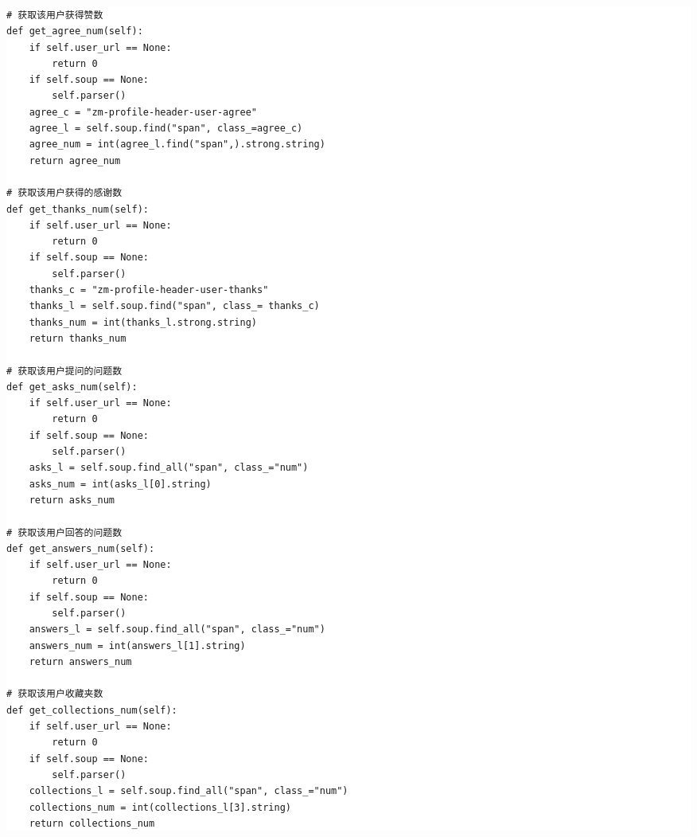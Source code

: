     # 获取该用户获得赞数
    def get_agree_num(self):
        if self.user_url == None:
            return 0
        if self.soup == None:
            self.parser()
        agree_c = "zm-profile-header-user-agree"
        agree_l = self.soup.find("span", class_=agree_c)
        agree_num = int(agree_l.find("span",).strong.string)
        return agree_num

    # 获取该用户获得的感谢数
    def get_thanks_num(self):
        if self.user_url == None:
            return 0
        if self.soup == None:
            self.parser()
        thanks_c = "zm-profile-header-user-thanks"
        thanks_l = self.soup.find("span", class_= thanks_c)
        thanks_num = int(thanks_l.strong.string)
        return thanks_num

    # 获取该用户提问的问题数
    def get_asks_num(self):
        if self.user_url == None:
            return 0
        if self.soup == None:
            self.parser()
        asks_l = self.soup.find_all("span", class_="num")
        asks_num = int(asks_l[0].string)
        return asks_num

    # 获取该用户回答的问题数
    def get_answers_num(self):
        if self.user_url == None:
            return 0
        if self.soup == None:
            self.parser()
        answers_l = self.soup.find_all("span", class_="num")
        answers_num = int(answers_l[1].string)
        return answers_num

    # 获取该用户收藏夹数
    def get_collections_num(self):
        if self.user_url == None:
            return 0
        if self.soup == None:
            self.parser()
        collections_l = self.soup.find_all("span", class_="num")
        collections_num = int(collections_l[3].string)
        return collections_num
